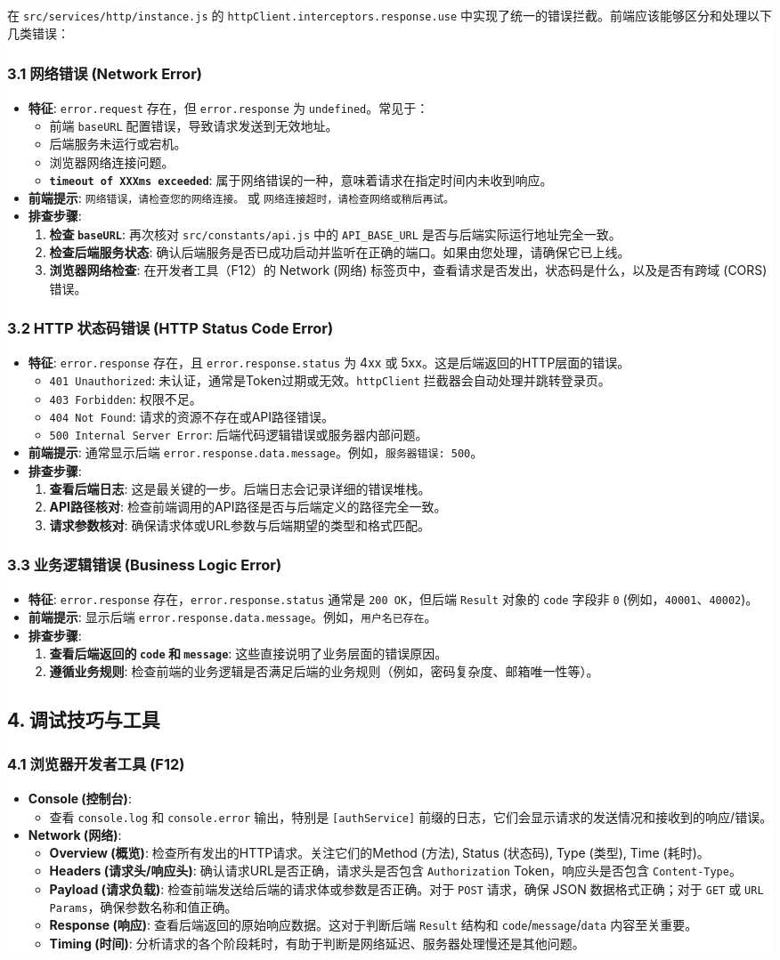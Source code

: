 在 `src/services/http/instance.js` 的 `httpClient.interceptors.response.use` 中实现了统一的错误拦截。前端应该能够区分和处理以下几类错误：

### 3.1 网络错误 (Network Error)

- **特征**: `error.request` 存在，但 `error.response` 为 `undefined`。常见于：
    - 前端 `baseURL` 配置错误，导致请求发送到无效地址。
    - 后端服务未运行或宕机。
    - 浏览器网络连接问题。
    - **`timeout of XXXms exceeded`**: 属于网络错误的一种，意味着请求在指定时间内未收到响应。
- **前端提示**: `网络错误，请检查您的网络连接。` 或 `网络连接超时，请检查网络或稍后再试。`
- **排查步骤**: 
    1. **检查 `baseURL`**: 再次核对 `src/constants/api.js` 中的 `API_BASE_URL` 是否与后端实际运行地址完全一致。
    2. **检查后端服务状态**: 确认后端服务是否已成功启动并监听在正确的端口。如果由您处理，请确保它已上线。
    3. **浏览器网络检查**: 在开发者工具（F12）的 Network (网络) 标签页中，查看请求是否发出，状态码是什么，以及是否有跨域 (CORS) 错误。

### 3.2 HTTP 状态码错误 (HTTP Status Code Error)

- **特征**: `error.response` 存在，且 `error.response.status` 为 4xx 或 5xx。这是后端返回的HTTP层面的错误。
    - `401 Unauthorized`: 未认证，通常是Token过期或无效。`httpClient` 拦截器会自动处理并跳转登录页。
    - `403 Forbidden`: 权限不足。
    - `404 Not Found`: 请求的资源不存在或API路径错误。
    - `500 Internal Server Error`: 后端代码逻辑错误或服务器内部问题。
- **前端提示**: 通常显示后端 `error.response.data.message`。例如，`服务器错误: 500`。
- **排查步骤**: 
    1. **查看后端日志**: 这是最关键的一步。后端日志会记录详细的错误堆栈。
    2. **API路径核对**: 检查前端调用的API路径是否与后端定义的路径完全一致。
    3. **请求参数核对**: 确保请求体或URL参数与后端期望的类型和格式匹配。

### 3.3 业务逻辑错误 (Business Logic Error)

- **特征**: `error.response` 存在，`error.response.status` 通常是 `200 OK`，但后端 `Result` 对象的 `code` 字段非 `0` (例如，`40001`、`40002`)。
- **前端提示**: 显示后端 `error.response.data.message`。例如，`用户名已存在`。
- **排查步骤**: 
    1. **查看后端返回的 `code` 和 `message`**: 这些直接说明了业务层面的错误原因。
    2. **遵循业务规则**: 检查前端的业务逻辑是否满足后端的业务规则（例如，密码复杂度、邮箱唯一性等）。

## 4. 调试技巧与工具

### 4.1 浏览器开发者工具 (F12)

- **Console (控制台)**:
    - 查看 `console.log` 和 `console.error` 输出，特别是 `[authService]` 前缀的日志，它们会显示请求的发送情况和接收到的响应/错误。
- **Network (网络)**:
    - **Overview (概览)**: 检查所有发出的HTTP请求。关注它们的Method (方法), Status (状态码), Type (类型), Time (耗时)。
    - **Headers (请求头/响应头)**: 确认请求URL是否正确，请求头是否包含 `Authorization` Token，响应头是否包含 `Content-Type`。
    - **Payload (请求负载)**: 检查前端发送给后端的请求体或参数是否正确。对于 `POST` 请求，确保 JSON 数据格式正确；对于 `GET` 或 `URL Params`，确保参数名称和值正确。
    - **Response (响应)**: 查看后端返回的原始响应数据。这对于判断后端 `Result` 结构和 `code`/`message`/`data` 内容至关重要。
    - **Timing (时间)**: 分析请求的各个阶段耗时，有助于判断是网络延迟、服务器处理慢还是其他问题。
